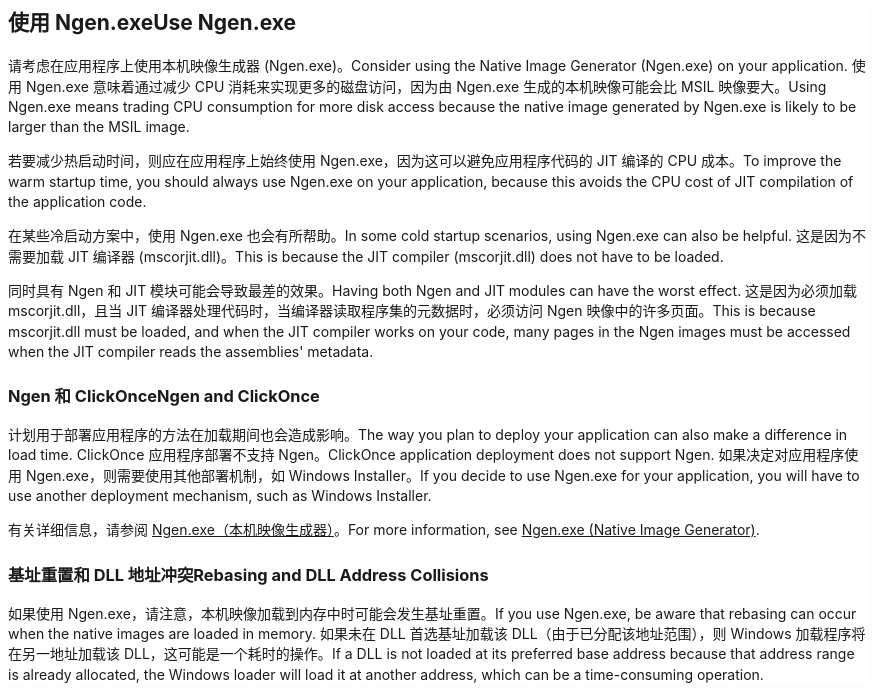 ## <a name="use-ngenexe"></a><span data-ttu-id="3cec3-146">使用 Ngen.exe</span><span class="sxs-lookup"><span data-stu-id="3cec3-146">Use Ngen.exe</span></span>  
 <span data-ttu-id="3cec3-147">请考虑在应用程序上使用本机映像生成器 (Ngen.exe)。</span><span class="sxs-lookup"><span data-stu-id="3cec3-147">Consider using the Native Image Generator (Ngen.exe) on your application.</span></span> <span data-ttu-id="3cec3-148">使用 Ngen.exe 意味着通过减少 CPU 消耗来实现更多的磁盘访问，因为由 Ngen.exe 生成的本机映像可能会比 MSIL 映像要大。</span><span class="sxs-lookup"><span data-stu-id="3cec3-148">Using Ngen.exe means trading CPU consumption for more disk access because the native image generated by Ngen.exe is likely to be larger than the MSIL image.</span></span>  
  
 <span data-ttu-id="3cec3-149">若要减少热启动时间，则应在应用程序上始终使用 Ngen.exe，因为这可以避免应用程序代码的 JIT 编译的 CPU 成本。</span><span class="sxs-lookup"><span data-stu-id="3cec3-149">To improve the warm startup time, you should always use Ngen.exe on your application, because this avoids the CPU cost of JIT compilation of the application code.</span></span>  
  
 <span data-ttu-id="3cec3-150">在某些冷启动方案中，使用 Ngen.exe 也会有所帮助。</span><span class="sxs-lookup"><span data-stu-id="3cec3-150">In some cold startup scenarios, using Ngen.exe can also be helpful.</span></span> <span data-ttu-id="3cec3-151">这是因为不需要加载 JIT 编译器 (mscorjit.dll)。</span><span class="sxs-lookup"><span data-stu-id="3cec3-151">This is because the JIT compiler (mscorjit.dll) does not have to be loaded.</span></span>  
  
 <span data-ttu-id="3cec3-152">同时具有 Ngen 和 JIT 模块可能会导致最差的效果。</span><span class="sxs-lookup"><span data-stu-id="3cec3-152">Having both Ngen and JIT modules can have the worst effect.</span></span> <span data-ttu-id="3cec3-153">这是因为必须加载 mscorjit.dll，且当 JIT 编译器处理代码时，当编译器读取程序集的元数据时，必须访问 Ngen 映像中的许多页面。</span><span class="sxs-lookup"><span data-stu-id="3cec3-153">This is because mscorjit.dll must be loaded, and when the JIT compiler works on your code, many pages in the Ngen images must be accessed when the JIT compiler reads the assemblies' metadata.</span></span>  
  
### <a name="ngen-and-clickonce"></a><span data-ttu-id="3cec3-154">Ngen 和 ClickOnce</span><span class="sxs-lookup"><span data-stu-id="3cec3-154">Ngen and ClickOnce</span></span>  
 <span data-ttu-id="3cec3-155">计划用于部署应用程序的方法在加载期间也会造成影响。</span><span class="sxs-lookup"><span data-stu-id="3cec3-155">The way you plan to deploy your application can also make a difference in load time.</span></span> <span data-ttu-id="3cec3-156">ClickOnce 应用程序部署不支持 Ngen。</span><span class="sxs-lookup"><span data-stu-id="3cec3-156">ClickOnce application deployment does not support Ngen.</span></span> <span data-ttu-id="3cec3-157">如果决定对应用程序使用 Ngen.exe，则需要使用其他部署机制，如 Windows Installer。</span><span class="sxs-lookup"><span data-stu-id="3cec3-157">If you decide to use Ngen.exe for your application, you will have to use another deployment mechanism, such as Windows Installer.</span></span>  
  
 <span data-ttu-id="3cec3-158">有关详细信息，请参阅 [Ngen.exe（本机映像生成器）](/dotnet/framework/tools/ngen-exe-native-image-generator)。</span><span class="sxs-lookup"><span data-stu-id="3cec3-158">For more information, see [Ngen.exe (Native Image Generator)](/dotnet/framework/tools/ngen-exe-native-image-generator).</span></span>  
  
### <a name="rebasing-and-dll-address-collisions"></a><span data-ttu-id="3cec3-159">基址重置和 DLL 地址冲突</span><span class="sxs-lookup"><span data-stu-id="3cec3-159">Rebasing and DLL Address Collisions</span></span>  
 <span data-ttu-id="3cec3-160">如果使用 Ngen.exe，请注意，本机映像加载到内存中时可能会发生基址重置。</span><span class="sxs-lookup"><span data-stu-id="3cec3-160">If you use Ngen.exe, be aware that rebasing can occur when the native images are loaded in memory.</span></span> <span data-ttu-id="3cec3-161">如果未在 DLL 首选基址加载该 DLL（由于已分配该地址范围），则 Windows 加载程序将在另一地址加载该 DLL，这可能是一个耗时的操作。</span><span class="sxs-lookup"><span data-stu-id="3cec3-161">If a DLL is not loaded at its preferred base address because that address range is already allocated, the Windows loader will load it at another address, which can be a time-consuming operation.</span></span>  
  